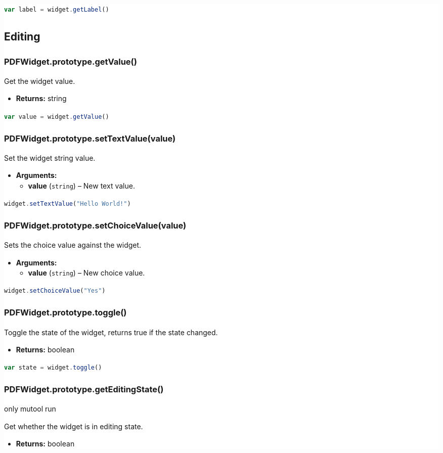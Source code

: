 ```javascript
var label = widget.getLabel()
```

## Editing

### PDFWidget.prototype.getValue()

Get the widget value.

* **Returns:**
  string

```javascript
var value = widget.getValue()
```

### PDFWidget.prototype.setTextValue(value)

Set the widget string value.

* **Arguments:**
  * **value** (`string`) – New text value.

```javascript
widget.setTextValue("Hello World!")
```

### PDFWidget.prototype.setChoiceValue(value)

Sets the choice value against the widget.

* **Arguments:**
  * **value** (`string`) – New choice value.

```javascript
widget.setChoiceValue("Yes")
```

### PDFWidget.prototype.toggle()

Toggle the state of the widget, returns true if the state changed.

* **Returns:**
  boolean

```javascript
var state = widget.toggle()
```

### PDFWidget.prototype.getEditingState()

<span class="only_mutool">only&nbsp;mutool&nbsp;run</span>

Get whether the widget is in editing state.

* **Returns:**
  boolean
